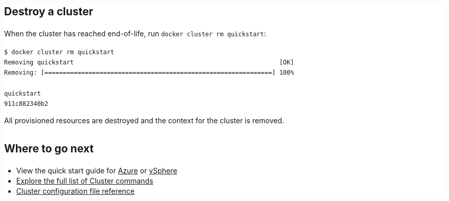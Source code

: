 ## Destroy a cluster
When the cluster has reached end-of-life, run `docker cluster rm quickstart`:

    $ docker cluster rm quickstart
    Removing quickstart                                                        [OK]
    Removing: [==============================================================] 100%

    quickstart
    911c882340b2

All provisioned resources are destroyed and the context for the cluster is removed.

## Where to go next

- View the quick start guide for [Azure](azure.md) or [vSphere](vsphere.md)
- [Explore the full list of Cluster commands](/engine/reference/commandline/cluster/)
- [Cluster configuration file reference](/ee/cluster-file.md)
